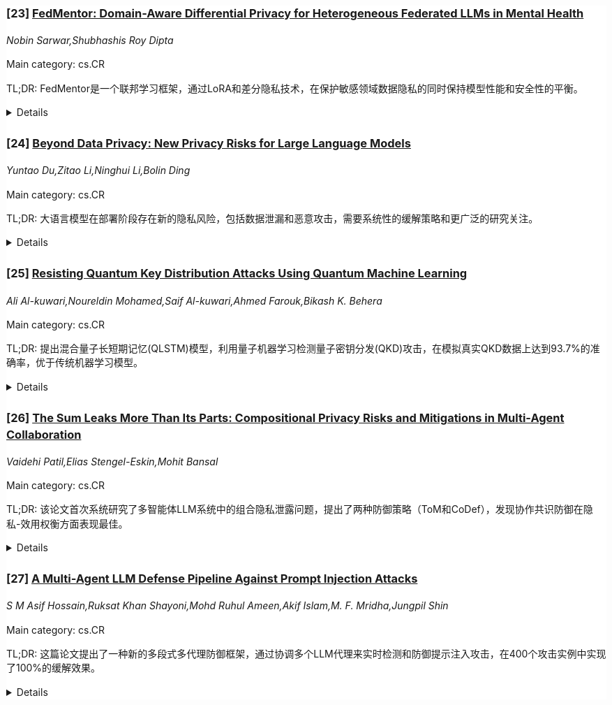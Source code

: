 
### [23] [FedMentor: Domain-Aware Differential Privacy for Heterogeneous Federated LLMs in Mental Health](https://arxiv.org/abs/2509.14275)
*Nobin Sarwar,Shubhashis Roy Dipta*

Main category: cs.CR

TL;DR: FedMentor是一个联邦学习框架，通过LoRA和差分隐私技术，在保护敏感领域数据隐私的同时保持模型性能和安全性的平衡。


<details><summary>Details</summary></details>


### [24] [Beyond Data Privacy: New Privacy Risks for Large Language Models](https://arxiv.org/abs/2509.14278)
*Yuntao Du,Zitao Li,Ninghui Li,Bolin Ding*

Main category: cs.CR

TL;DR: 大语言模型在部署阶段存在新的隐私风险，包括数据泄漏和恶意攻击，需要系统性的缓解策略和更广泛的研究关注。


<details><summary>Details</summary></details>


### [25] [Resisting Quantum Key Distribution Attacks Using Quantum Machine Learning](https://arxiv.org/abs/2509.14282)
*Ali Al-kuwari,Noureldin Mohamed,Saif Al-kuwari,Ahmed Farouk,Bikash K. Behera*

Main category: cs.CR

TL;DR: 提出混合量子长短期记忆(QLSTM)模型，利用量子机器学习检测量子密钥分发(QKD)攻击，在模拟真实QKD数据上达到93.7%的准确率，优于传统机器学习模型。


<details><summary>Details</summary></details>


### [26] [The Sum Leaks More Than Its Parts: Compositional Privacy Risks and Mitigations in Multi-Agent Collaboration](https://arxiv.org/abs/2509.14284)
*Vaidehi Patil,Elias Stengel-Eskin,Mohit Bansal*

Main category: cs.CR

TL;DR: 该论文首次系统研究了多智能体LLM系统中的组合隐私泄露问题，提出了两种防御策略（ToM和CoDef），发现协作共识防御在隐私-效用权衡方面表现最佳。


<details><summary>Details</summary></details>


### [27] [A Multi-Agent LLM Defense Pipeline Against Prompt Injection Attacks](https://arxiv.org/abs/2509.14285)
*S M Asif Hossain,Ruksat Khan Shayoni,Mohd Ruhul Ameen,Akif Islam,M. F. Mridha,Jungpil Shin*

Main category: cs.CR

TL;DR: 这篇论文提出了一种新的多段式多代理防御框架，通过协调多个LLM代理来实时检测和防御提示注入攻击，在400个攻击实例中实现了100%的缓解效果。


<details><summary>Details</summary></details>
